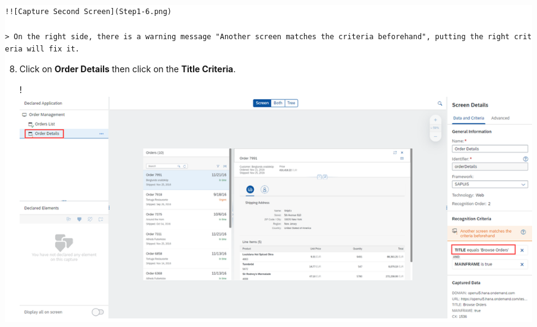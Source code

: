     !![Capture Second Screen](Step1-6.png)

    > On the right side, there is a warning message "Another screen matches the criteria beforehand", putting the right criteria will fix it.

8.  Click on **Order Details** then click on the **Title Criteria**.

    !![Second Screen Criteria](Step1-7.png)
